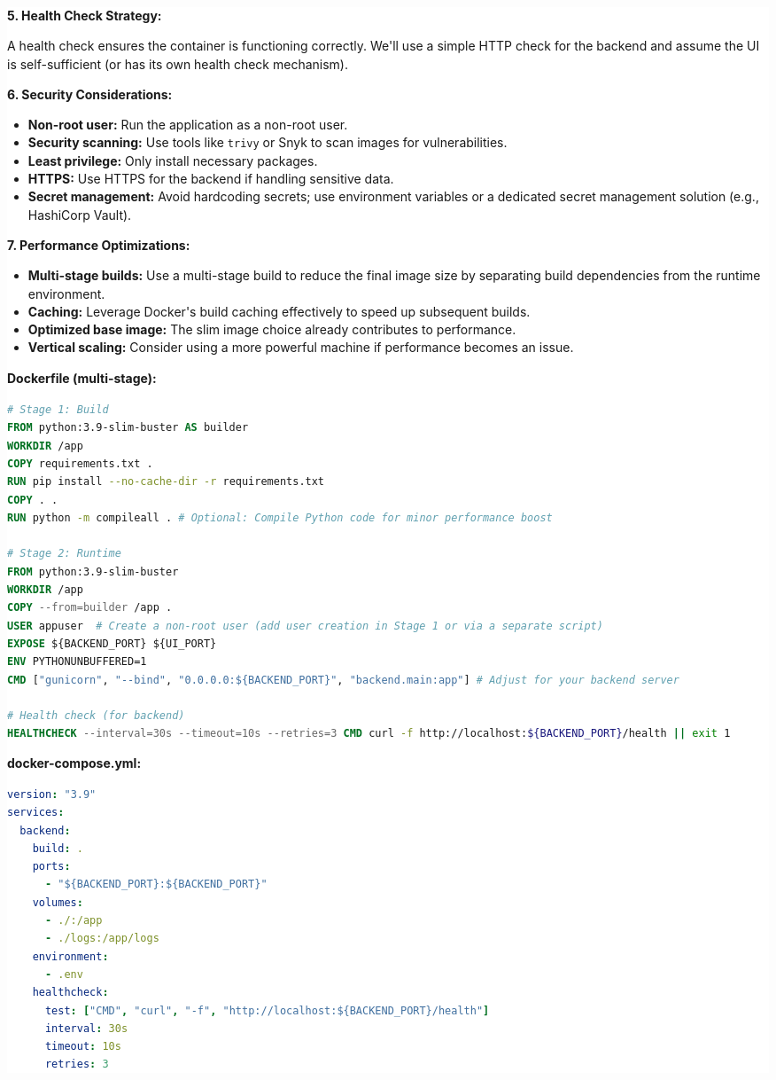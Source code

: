 **5. Health Check Strategy:**

A health check ensures the container is functioning correctly.  We'll use a simple HTTP check for the backend and assume the UI is self-sufficient (or has its own health check mechanism).

**6. Security Considerations:**

* **Non-root user:** Run the application as a non-root user.
* **Security scanning:** Use tools like `trivy` or Snyk to scan images for vulnerabilities.
* **Least privilege:** Only install necessary packages.
* **HTTPS:** Use HTTPS for the backend if handling sensitive data.
* **Secret management:**  Avoid hardcoding secrets; use environment variables or a dedicated secret management solution (e.g., HashiCorp Vault).

**7. Performance Optimizations:**

* **Multi-stage builds:** Use a multi-stage build to reduce the final image size by separating build dependencies from the runtime environment.
* **Caching:** Leverage Docker's build caching effectively to speed up subsequent builds.
* **Optimized base image:** The slim image choice already contributes to performance.
* **Vertical scaling:** Consider using a more powerful machine if performance becomes an issue.


**Dockerfile (multi-stage):**

```dockerfile
# Stage 1: Build
FROM python:3.9-slim-buster AS builder
WORKDIR /app
COPY requirements.txt .
RUN pip install --no-cache-dir -r requirements.txt
COPY . .
RUN python -m compileall . # Optional: Compile Python code for minor performance boost

# Stage 2: Runtime
FROM python:3.9-slim-buster
WORKDIR /app
COPY --from=builder /app .
USER appuser  # Create a non-root user (add user creation in Stage 1 or via a separate script)
EXPOSE ${BACKEND_PORT} ${UI_PORT}
ENV PYTHONUNBUFFERED=1
CMD ["gunicorn", "--bind", "0.0.0.0:${BACKEND_PORT}", "backend.main:app"] # Adjust for your backend server

# Health check (for backend)
HEALTHCHECK --interval=30s --timeout=10s --retries=3 CMD curl -f http://localhost:${BACKEND_PORT}/health || exit 1
```

**docker-compose.yml:**

```yaml
version: "3.9"
services:
  backend:
    build: .
    ports:
      - "${BACKEND_PORT}:${BACKEND_PORT}"
    volumes:
      - ./:/app
      - ./logs:/app/logs
    environment:
      - .env
    healthcheck:
      test: ["CMD", "curl", "-f", "http://localhost:${BACKEND_PORT}/health"]
      interval: 30s
      timeout: 10s
      retries: 3

```